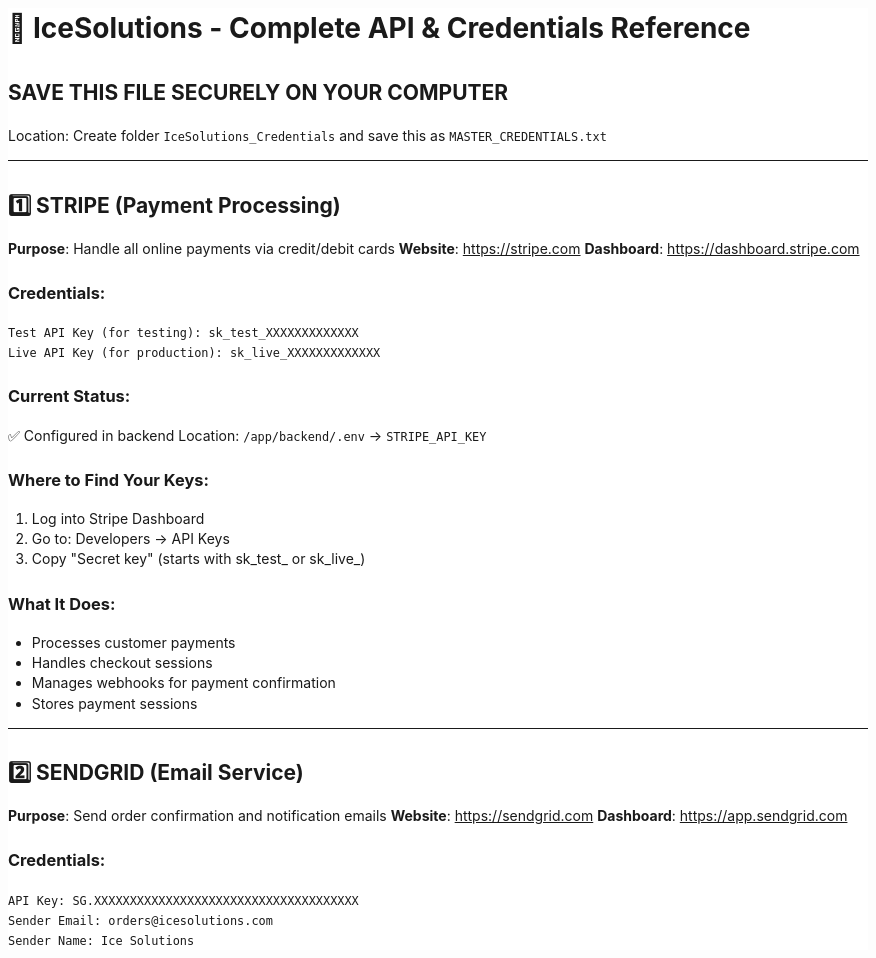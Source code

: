 # 🔐 IceSolutions - Complete API & Credentials Reference

## SAVE THIS FILE SECURELY ON YOUR COMPUTER
Location: Create folder `IceSolutions_Credentials` and save this as `MASTER_CREDENTIALS.txt`

---

## 1️⃣ STRIPE (Payment Processing)

**Purpose**: Handle all online payments via credit/debit cards
**Website**: https://stripe.com
**Dashboard**: https://dashboard.stripe.com

### Credentials:
```
Test API Key (for testing): sk_test_XXXXXXXXXXXXX
Live API Key (for production): sk_live_XXXXXXXXXXXXX
```

### Current Status:
✅ Configured in backend
Location: `/app/backend/.env` → `STRIPE_API_KEY`

### Where to Find Your Keys:
1. Log into Stripe Dashboard
2. Go to: Developers → API Keys
3. Copy "Secret key" (starts with sk_test_ or sk_live_)

### What It Does:
- Processes customer payments
- Handles checkout sessions
- Manages webhooks for payment confirmation
- Stores payment sessions

---

## 2️⃣ SENDGRID (Email Service)

**Purpose**: Send order confirmation and notification emails
**Website**: https://sendgrid.com
**Dashboard**: https://app.sendgrid.com

### Credentials:
```
API Key: SG.XXXXXXXXXXXXXXXXXXXXXXXXXXXXXXXXXXXXX
Sender Email: orders@icesolutions.com
Sender Name: Ice Solutions
```
